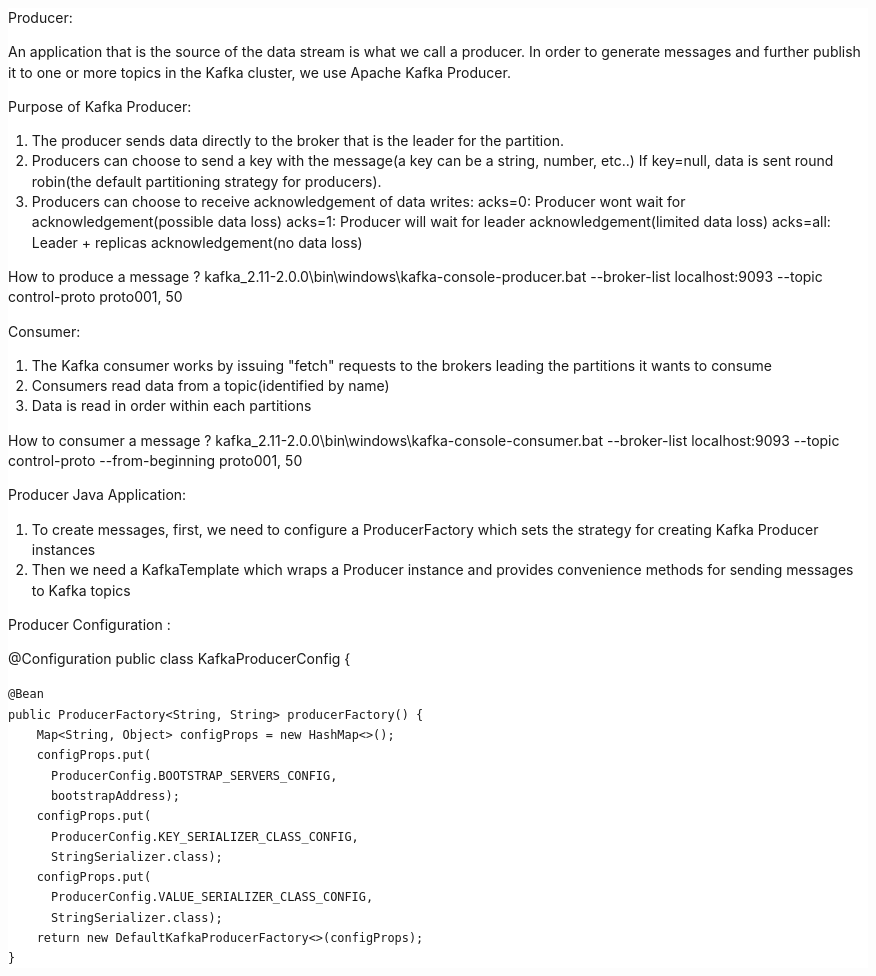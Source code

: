 
Producer:

An application that is the source of the data stream is what we call a producer.
In order to generate messages and further publish it to one or more topics in the Kafka cluster, we use Apache Kafka Producer.

Purpose of Kafka Producer:

1. The producer sends data directly to the broker that is the leader for the partition.
2. Producers can choose to send a key with the message(a key can be a string, number, etc..)
	If key=null, data is sent round robin(the default partitioning strategy for producers).
3. Producers can choose to receive acknowledgement of data writes:
	acks=0: Producer wont wait for acknowledgement(possible data loss)
	acks=1: Producer will wait for leader acknowledgement(limited data loss)
	acks=all: Leader + replicas acknowledgement(no data loss)

How to produce a message ?
kafka_2.11-2.0.0\bin\windows\kafka-console-producer.bat --broker-list localhost:9093 --topic control-proto
proto001, 50



Consumer:

1. The Kafka consumer works by issuing "fetch" requests to the brokers leading the partitions it wants to consume
2. Consumers read data from a topic(identified by name)
3. Data is read in order within each partitions

How to consumer a message ?
kafka_2.11-2.0.0\bin\windows\kafka-console-consumer.bat --broker-list localhost:9093 --topic control-proto --from-beginning
proto001, 50


Producer Java Application:

1. To create messages, first, we need to configure a ProducerFactory which sets the strategy for creating Kafka Producer instances
2. Then we need a KafkaTemplate which wraps a Producer instance and provides convenience methods for sending messages to Kafka topics

Producer Configuration :

@Configuration
public class KafkaProducerConfig {
 
    @Bean
    public ProducerFactory<String, String> producerFactory() {
        Map<String, Object> configProps = new HashMap<>();
        configProps.put(
          ProducerConfig.BOOTSTRAP_SERVERS_CONFIG, 
          bootstrapAddress);
        configProps.put(
          ProducerConfig.KEY_SERIALIZER_CLASS_CONFIG, 
          StringSerializer.class);
        configProps.put(
          ProducerConfig.VALUE_SERIALIZER_CLASS_CONFIG, 
          StringSerializer.class);
        return new DefaultKafkaProducerFactory<>(configProps);
    }
 